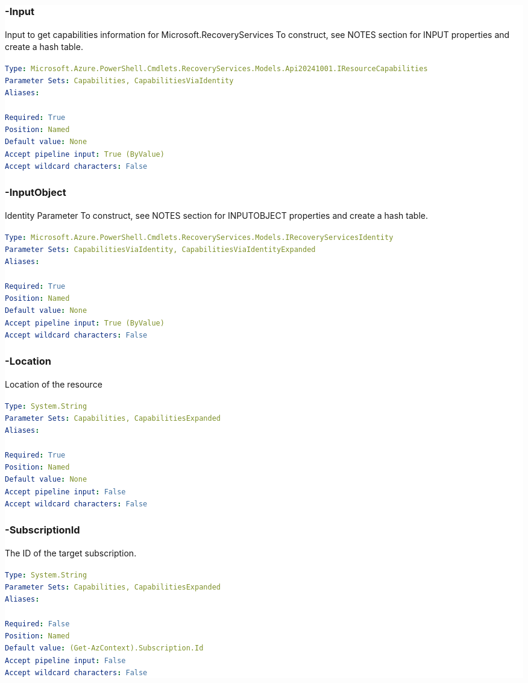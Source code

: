 ### -Input
Input to get capabilities information for Microsoft.RecoveryServices
To construct, see NOTES section for INPUT properties and create a hash table.

```yaml
Type: Microsoft.Azure.PowerShell.Cmdlets.RecoveryServices.Models.Api20241001.IResourceCapabilities
Parameter Sets: Capabilities, CapabilitiesViaIdentity
Aliases:

Required: True
Position: Named
Default value: None
Accept pipeline input: True (ByValue)
Accept wildcard characters: False
```

### -InputObject
Identity Parameter
To construct, see NOTES section for INPUTOBJECT properties and create a hash table.

```yaml
Type: Microsoft.Azure.PowerShell.Cmdlets.RecoveryServices.Models.IRecoveryServicesIdentity
Parameter Sets: CapabilitiesViaIdentity, CapabilitiesViaIdentityExpanded
Aliases:

Required: True
Position: Named
Default value: None
Accept pipeline input: True (ByValue)
Accept wildcard characters: False
```

### -Location
Location of the resource

```yaml
Type: System.String
Parameter Sets: Capabilities, CapabilitiesExpanded
Aliases:

Required: True
Position: Named
Default value: None
Accept pipeline input: False
Accept wildcard characters: False
```

### -SubscriptionId
The ID of the target subscription.

```yaml
Type: System.String
Parameter Sets: Capabilities, CapabilitiesExpanded
Aliases:

Required: False
Position: Named
Default value: (Get-AzContext).Subscription.Id
Accept pipeline input: False
Accept wildcard characters: False
```
